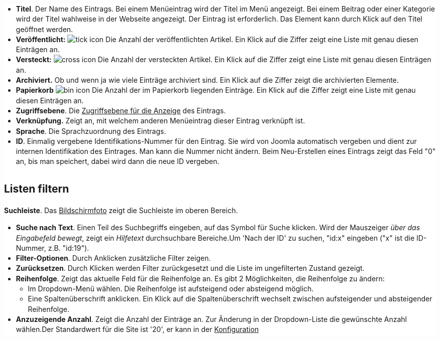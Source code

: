 - **Titel**. Der Name des Eintrags. Bei einem Menüeintrag wird der Titel
  im Menü angezeigt. Bei einem Beitrag oder einer Kategorie wird der
  Titel wahlweise in der Webseite angezeigt. Der Eintrag ist
  erforderlich. Das Element kann durch Klick auf den Titel geöffnet
  werden.
- **Veröffentlicht:**
  <img src="https://docs.joomla.org/images/1/10/Help-4x-icon-tick.png"
  decoding="async" data-file-width="27" data-file-height="20" width="27"
  height="20" alt="tick icon" /> Die Anzahl der
  veröffentlichten Artikel. Ein Klick auf die Ziffer zeigt eine Liste
  mit genau diesen Einträgen an.
- **Versteckt:**
  <img src="https://docs.joomla.org/images/c/c9/Help-4x-icon-cross.png"
  decoding="async" data-file-width="21" data-file-height="20" width="21"
  height="20" alt="cross icon" /> Die Anzahl der versteckten
  Artikel. Ein Klick auf die Ziffer zeigt eine Liste mit genau diesen
  Einträgen an.
- **Archiviert.** Ob und wenn ja wie viele Einträge archiviert sind. Ein
  Klick auf die Ziffer zeigt die archivierten Elemente.
- **Papierkorb**
  <img src="https://docs.joomla.org/images/5/59/Help-4x-icon-bin.png"
  decoding="async" data-file-width="18" data-file-height="20" width="18"
  height="20" alt="bin icon" /> Die Anzahl der im Papierkorb
  liegenden Einträge. Ein Klick auf die Ziffer zeigt eine Liste mit
  genau diesen Einträgen an.
- **Zugriffsebene**. Die [Zugriffsebene für die
  Anzeige](https://docs.joomla.org/Help4.x:Users:_Viewing_Access_Levels/de "Special:MyLanguage/Help4.x:Users: Viewing Access Levels/de")
  des Eintrags.
- **Verknüpfung.** Zeigt an, mit welchem anderen Menüeintrag dieser
  Eintrag verknüpft ist.
- **Sprache**. Die Sprachzuordnung des Eintrags.
- **ID**. Einmalig vergebene Identifikations-Nummer für den Eintrag. Sie
  wird von Joomla automatisch vergeben und dient zur internen
  Identifikation des Eintrages. Man kann die Nummer nicht ändern. Beim
  Neu-Erstellen eines Eintrags zeigt das Feld "0" an, bis man speichert,
  dabei wird dann die neue ID vergeben.

## Listen filtern

**Suchleiste**. Das [Bildschirmfoto](#screenshot) zeigt die Suchleiste
im oberen Bereich.

- **Suche nach Text**. Einen Teil des Suchbegriffs eingeben, auf das
  Symbol für Suche klicken. Wird der Mauszeiger *über das Eingabefeld
  bewegt*, zeigt ein *Hilfetext* durchsuchbare Bereiche.Um 'Nach der ID'
  zu suchen, "id:x" eingeben ("x" ist die ID-Nummer, z.B. "id:19").
- **Filter-Optionen**. Durch Anklicken zusätzliche Filter zeigen.
- **Zurücksetzen**. Durch Klicken werden Filter zurückgesetzt und die
  Liste im ungefilterten Zustand gezeigt.
- **Reihenfolge**. Zeigt das aktuelle Feld für die Reihenfolge an. Es
  gibt 2 Möglichkeiten, die Reihenfolge zu ändern:
  - Im Dropdown-Menü wählen. Die Reihenfolge ist aufsteigend oder
    absteigend möglich.
  - Eine Spaltenüberschrift anklicken. Ein Klick auf die
    Spaltenüberschrift wechselt zwischen aufsteigender und absteigender
    Reihenfolge.
- **Anzuzeigende Anzahl**. Zeigt die Anzahl der Einträge an. Zur
  Änderung in der Dropdown-Liste die gewünschte Anzahl wählen.Der
  Standardwert für die Site ist '20', er kann in der
  [Konfiguration](https://docs.joomla.org/Help4.x:Site_Global_Configuration/de#defaultlistlimit "Help4.x:Site Global Configuration/de")